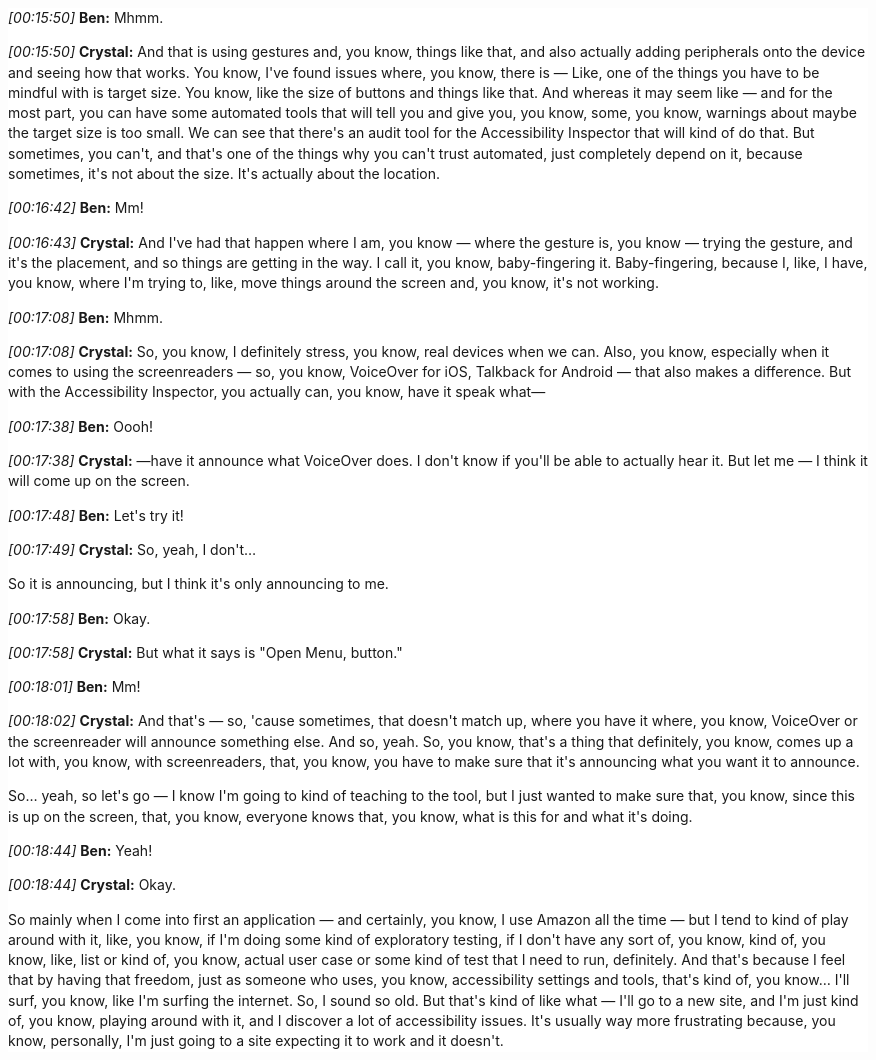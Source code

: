 <i class="timecode">[00:15:50]</i> **Ben:** Mhmm.

<i class="timecode">[00:15:50]</i> **Crystal:** And that is using gestures and, you know, things like that, and also actually adding peripherals onto the device and seeing how that works. You know, I've found issues where, you know, there is — Like, one of the things you have to be mindful with is target size. You know, like the size of buttons and things like that. And whereas it may seem like — and for the most part, you can have some automated tools that will tell you and give you, you know, some, you know, warnings about maybe the target size is too small. We can see that there's an audit tool for the Accessibility Inspector that will kind of do that. But sometimes, you can't, and that's one of the things why you can't trust automated, just completely depend on it, because sometimes, it's not about the size. It's actually about the location.

<i class="timecode">[00:16:42]</i> **Ben:** Mm!

<i class="timecode">[00:16:43]</i> **Crystal:** And I've had that happen where I am, you know — where the gesture is, you know — trying the gesture, and it's the placement, and so things are getting in the way. I call it, you know, baby-fingering it. Baby-fingering, because I, like, I have, you know, where I'm trying to, like, move things around the screen and, you know, it's not working.

<i class="timecode">[00:17:08]</i> **Ben:** Mhmm.

<i class="timecode">[00:17:08]</i> **Crystal:** So, you know, I definitely stress, you know, real devices when we can. Also, you know, especially when it comes to using the screenreaders — so, you know, VoiceOver for iOS, Talkback for Android — that also makes a difference. But with the Accessibility Inspector, you actually can, you know, have it speak what—

<i class="timecode">[00:17:38]</i> **Ben:** Oooh!

<i class="timecode">[00:17:38]</i> **Crystal:** —have it announce what VoiceOver does. I don't know if you'll be able to actually hear it. But let me — I think it will come up on the screen.

<i class="timecode">[00:17:48]</i> **Ben:** Let's try it!

<i class="timecode">[00:17:49]</i> **Crystal:** So, yeah, I don't…

So it is announcing, but I think it's only announcing to me.

<i class="timecode">[00:17:58]</i> **Ben:** Okay.

<i class="timecode">[00:17:58]</i> **Crystal:** But what it says is "Open Menu, button."

<i class="timecode">[00:18:01]</i> **Ben:** Mm!

<i class="timecode">[00:18:02]</i> **Crystal:** And that's — so, 'cause sometimes, that doesn't match up, where you have it where, you know, VoiceOver or the screenreader will announce something else. And so, yeah. So, you know, that's a thing that definitely, you know, comes up a lot with, you know, with screenreaders, that, you know, you have to make sure that it's announcing what you want it to announce.

So… yeah, so let's go — I know I'm going to kind of teaching to the tool, but I just wanted to make sure that, you know, since this is up on the screen, that, you know, everyone knows that, you know, what is this for and what it's doing.

<i class="timecode">[00:18:44]</i> **Ben:** Yeah!

<i class="timecode">[00:18:44]</i> **Crystal:** Okay.

So mainly when I come into first an application — and certainly, you know, I use Amazon all the time — but I tend to kind of play around with it, like, you know, if I'm doing some kind of exploratory testing, if I don't have any sort of, you know, kind of, you know, like, list or kind of, you know, actual user case or some kind of test that I need to run, definitely. And that's because I feel that by having that freedom, just as someone who uses, you know, accessibility settings and tools, that's kind of, you know… I'll surf, you know, like I'm surfing the internet. So, I sound so old. But that's kind of like what — I'll go to a new site, and I'm just kind of, you know, playing around with it, and I discover a lot of accessibility issues. It's usually way more frustrating because, you know, personally, I'm just going to a site expecting it to work and it doesn't.

